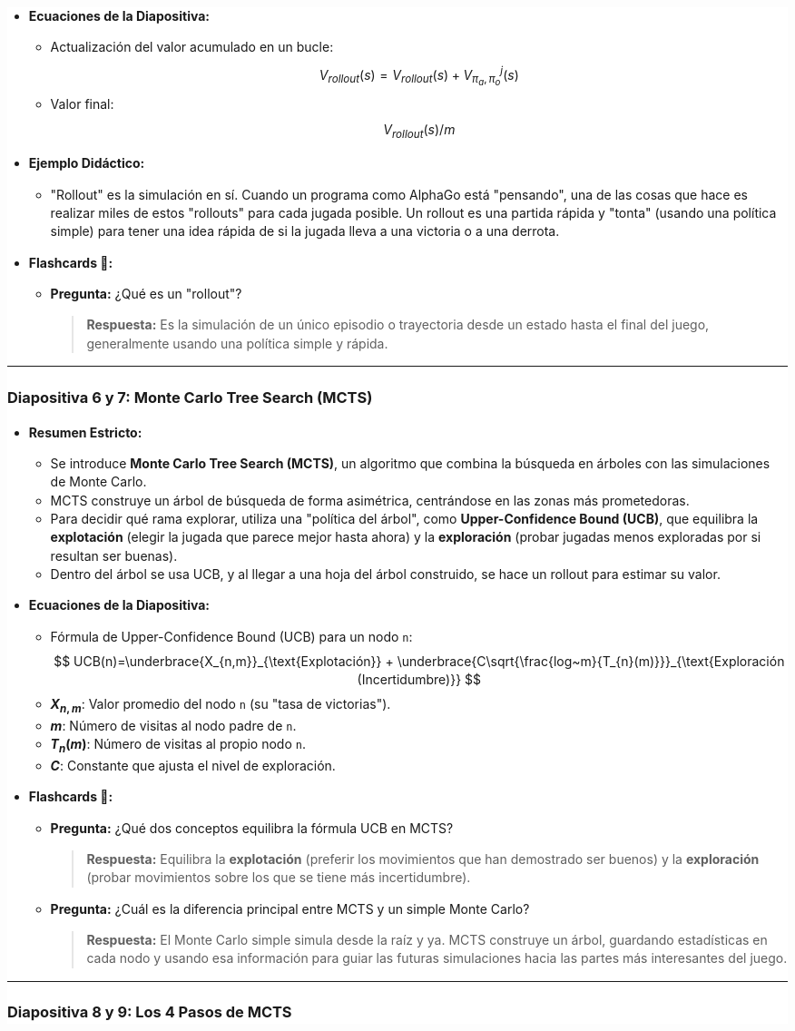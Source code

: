 * **Ecuaciones de la Diapositiva:**
    * Actualización del valor acumulado en un bucle:
        $$ V_{rollout}(s)=V_{rollout}(s)+V_{\pi_{a},\pi_{o}}^{j}(s) $$
    * Valor final:
        $$ V_{rollout}(s)/m $$

* **Ejemplo Didáctico:**
    * "Rollout" es la simulación en sí. Cuando un programa como AlphaGo está "pensando", una de las cosas que hace es realizar miles de estos "rollouts" para cada jugada posible. Un rollout es una partida rápida y "tonta" (usando una política simple) para tener una idea rápida de si la jugada lleva a una victoria o a una derrota.

* **Flashcards 🧠:**
    * **Pregunta:** ¿Qué es un "rollout"?
        > **Respuesta:** Es la simulación de un único episodio o trayectoria desde un estado hasta el final del juego, generalmente usando una política simple y rápida.

---

### **Diapositiva 6 y 7: Monte Carlo Tree Search (MCTS)**

* **Resumen Estricto:**
    * Se introduce **Monte Carlo Tree Search (MCTS)**, un algoritmo que combina la búsqueda en árboles con las simulaciones de Monte Carlo.
    * MCTS construye un árbol de búsqueda de forma asimétrica, centrándose en las zonas más prometedoras.
    * Para decidir qué rama explorar, utiliza una "política del árbol", como **Upper-Confidence Bound (UCB)**, que equilibra la **explotación** (elegir la jugada que parece mejor hasta ahora) y la **exploración** (probar jugadas menos exploradas por si resultan ser buenas).
    * Dentro del árbol se usa UCB, y al llegar a una hoja del árbol construido, se hace un rollout para estimar su valor.

* **Ecuaciones de la Diapositiva:**
    * Fórmula de Upper-Confidence Bound (UCB) para un nodo `n`:
        $$ UCB(n)=\underbrace{X_{n,m}}_{\text{Explotación}} + \underbrace{C\sqrt{\frac{log~m}{T_{n}(m)}}}_{\text{Exploración (Incertidumbre)}} $$
    * **$X_{n,m}$**: Valor promedio del nodo `n` (su "tasa de victorias").
    * **$m$**: Número de visitas al nodo padre de `n`.
    * **$T_n(m)$**: Número de visitas al propio nodo `n`.
    * **$C$**: Constante que ajusta el nivel de exploración.

* **Flashcards 🧠:**
    * **Pregunta:** ¿Qué dos conceptos equilibra la fórmula UCB en MCTS?
        > **Respuesta:** Equilibra la **explotación** (preferir los movimientos que han demostrado ser buenos) y la **exploración** (probar movimientos sobre los que se tiene más incertidumbre).
    * **Pregunta:** ¿Cuál es la diferencia principal entre MCTS y un simple Monte Carlo?
        > **Respuesta:** El Monte Carlo simple simula desde la raíz y ya. MCTS construye un árbol, guardando estadísticas en cada nodo y usando esa información para guiar las futuras simulaciones hacia las partes más interesantes del juego.

---

### **Diapositiva 8 y 9: Los 4 Pasos de MCTS**

